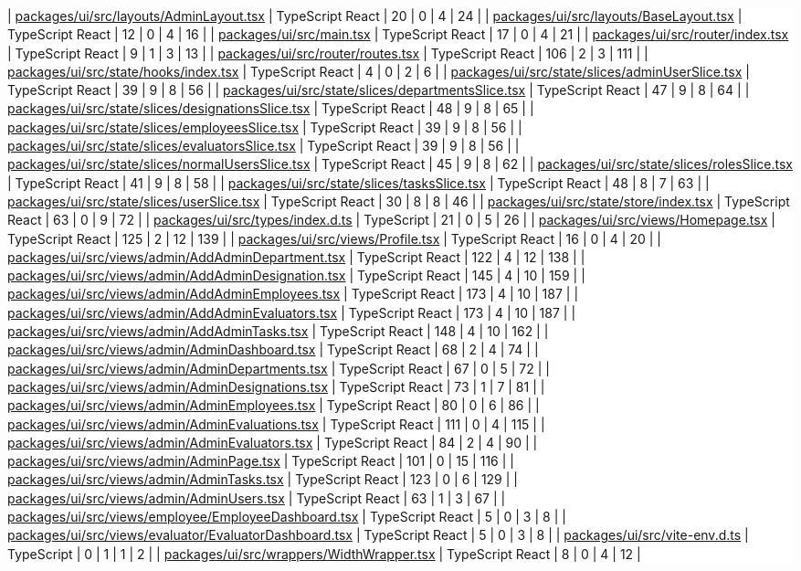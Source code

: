 | [packages/ui/src/layouts/AdminLayout.tsx](/packages/ui/src/layouts/AdminLayout.tsx) | TypeScript React | 20 | 0 | 4 | 24 |
| [packages/ui/src/layouts/BaseLayout.tsx](/packages/ui/src/layouts/BaseLayout.tsx) | TypeScript React | 12 | 0 | 4 | 16 |
| [packages/ui/src/main.tsx](/packages/ui/src/main.tsx) | TypeScript React | 17 | 0 | 4 | 21 |
| [packages/ui/src/router/index.tsx](/packages/ui/src/router/index.tsx) | TypeScript React | 9 | 1 | 3 | 13 |
| [packages/ui/src/router/routes.tsx](/packages/ui/src/router/routes.tsx) | TypeScript React | 106 | 2 | 3 | 111 |
| [packages/ui/src/state/hooks/index.tsx](/packages/ui/src/state/hooks/index.tsx) | TypeScript React | 4 | 0 | 2 | 6 |
| [packages/ui/src/state/slices/adminUserSlice.tsx](/packages/ui/src/state/slices/adminUserSlice.tsx) | TypeScript React | 39 | 9 | 8 | 56 |
| [packages/ui/src/state/slices/departmentsSlice.tsx](/packages/ui/src/state/slices/departmentsSlice.tsx) | TypeScript React | 47 | 9 | 8 | 64 |
| [packages/ui/src/state/slices/designationsSlice.tsx](/packages/ui/src/state/slices/designationsSlice.tsx) | TypeScript React | 48 | 9 | 8 | 65 |
| [packages/ui/src/state/slices/employeesSlice.tsx](/packages/ui/src/state/slices/employeesSlice.tsx) | TypeScript React | 39 | 9 | 8 | 56 |
| [packages/ui/src/state/slices/evaluatorsSlice.tsx](/packages/ui/src/state/slices/evaluatorsSlice.tsx) | TypeScript React | 39 | 9 | 8 | 56 |
| [packages/ui/src/state/slices/normalUsersSlice.tsx](/packages/ui/src/state/slices/normalUsersSlice.tsx) | TypeScript React | 45 | 9 | 8 | 62 |
| [packages/ui/src/state/slices/rolesSlice.tsx](/packages/ui/src/state/slices/rolesSlice.tsx) | TypeScript React | 41 | 9 | 8 | 58 |
| [packages/ui/src/state/slices/tasksSlice.tsx](/packages/ui/src/state/slices/tasksSlice.tsx) | TypeScript React | 48 | 8 | 7 | 63 |
| [packages/ui/src/state/slices/userSlice.tsx](/packages/ui/src/state/slices/userSlice.tsx) | TypeScript React | 30 | 8 | 8 | 46 |
| [packages/ui/src/state/store/index.tsx](/packages/ui/src/state/store/index.tsx) | TypeScript React | 63 | 0 | 9 | 72 |
| [packages/ui/src/types/index.d.ts](/packages/ui/src/types/index.d.ts) | TypeScript | 21 | 0 | 5 | 26 |
| [packages/ui/src/views/Homepage.tsx](/packages/ui/src/views/Homepage.tsx) | TypeScript React | 125 | 2 | 12 | 139 |
| [packages/ui/src/views/Profile.tsx](/packages/ui/src/views/Profile.tsx) | TypeScript React | 16 | 0 | 4 | 20 |
| [packages/ui/src/views/admin/AddAdminDepartment.tsx](/packages/ui/src/views/admin/AddAdminDepartment.tsx) | TypeScript React | 122 | 4 | 12 | 138 |
| [packages/ui/src/views/admin/AddAdminDesignation.tsx](/packages/ui/src/views/admin/AddAdminDesignation.tsx) | TypeScript React | 145 | 4 | 10 | 159 |
| [packages/ui/src/views/admin/AddAdminEmployees.tsx](/packages/ui/src/views/admin/AddAdminEmployees.tsx) | TypeScript React | 173 | 4 | 10 | 187 |
| [packages/ui/src/views/admin/AddAdminEvaluators.tsx](/packages/ui/src/views/admin/AddAdminEvaluators.tsx) | TypeScript React | 173 | 4 | 10 | 187 |
| [packages/ui/src/views/admin/AddAdminTasks.tsx](/packages/ui/src/views/admin/AddAdminTasks.tsx) | TypeScript React | 148 | 4 | 10 | 162 |
| [packages/ui/src/views/admin/AdminDashboard.tsx](/packages/ui/src/views/admin/AdminDashboard.tsx) | TypeScript React | 68 | 2 | 4 | 74 |
| [packages/ui/src/views/admin/AdminDepartments.tsx](/packages/ui/src/views/admin/AdminDepartments.tsx) | TypeScript React | 67 | 0 | 5 | 72 |
| [packages/ui/src/views/admin/AdminDesignations.tsx](/packages/ui/src/views/admin/AdminDesignations.tsx) | TypeScript React | 73 | 1 | 7 | 81 |
| [packages/ui/src/views/admin/AdminEmployees.tsx](/packages/ui/src/views/admin/AdminEmployees.tsx) | TypeScript React | 80 | 0 | 6 | 86 |
| [packages/ui/src/views/admin/AdminEvaluations.tsx](/packages/ui/src/views/admin/AdminEvaluations.tsx) | TypeScript React | 111 | 0 | 4 | 115 |
| [packages/ui/src/views/admin/AdminEvaluators.tsx](/packages/ui/src/views/admin/AdminEvaluators.tsx) | TypeScript React | 84 | 2 | 4 | 90 |
| [packages/ui/src/views/admin/AdminPage.tsx](/packages/ui/src/views/admin/AdminPage.tsx) | TypeScript React | 101 | 0 | 15 | 116 |
| [packages/ui/src/views/admin/AdminTasks.tsx](/packages/ui/src/views/admin/AdminTasks.tsx) | TypeScript React | 123 | 0 | 6 | 129 |
| [packages/ui/src/views/admin/AdminUsers.tsx](/packages/ui/src/views/admin/AdminUsers.tsx) | TypeScript React | 63 | 1 | 3 | 67 |
| [packages/ui/src/views/employee/EmployeeDashboard.tsx](/packages/ui/src/views/employee/EmployeeDashboard.tsx) | TypeScript React | 5 | 0 | 3 | 8 |
| [packages/ui/src/views/evaluator/EvaluatorDashboard.tsx](/packages/ui/src/views/evaluator/EvaluatorDashboard.tsx) | TypeScript React | 5 | 0 | 3 | 8 |
| [packages/ui/src/vite-env.d.ts](/packages/ui/src/vite-env.d.ts) | TypeScript | 0 | 1 | 1 | 2 |
| [packages/ui/src/wrappers/WidthWrapper.tsx](/packages/ui/src/wrappers/WidthWrapper.tsx) | TypeScript React | 8 | 0 | 4 | 12 |